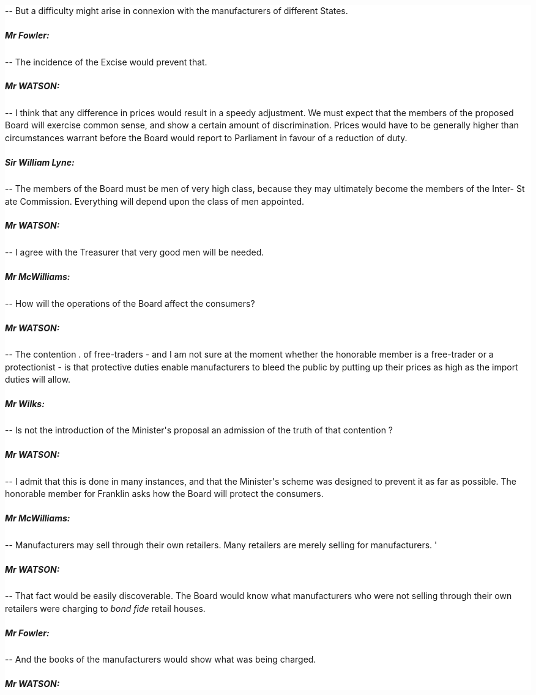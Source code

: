 -- But a difficulty might arise in connexion with the manufacturers of different States. 

##### Mr Fowler:

-- The incidence of the Excise would prevent that. 

##### Mr WATSON:

-- I think that any difference in prices would result in a speedy adjustment. We must expect that the members of the proposed Board will exercise common sense, and show a certain amount of discrimination. Prices would have to be generally higher than circumstances warrant before the Board would report to Parliament in favour of a reduction of duty. 

##### Sir William Lyne:

-- The members of the Board must be men of very high class, because they may ultimately become the members of the Inter- St ate Commission. Everything will depend upon the class of men appointed. 

##### Mr WATSON:

-- I agree with the Treasurer that very good men will be needed. 

##### Mr McWilliams:

-- How will the operations of the Board affect the consumers? 

##### Mr WATSON:

-- The contention . of free-traders - and I am not sure at the moment whether the honorable member is a free-trader or a protectionist - is that protective duties enable manufacturers to bleed the public by putting up their prices as high as the import duties will allow. 

##### Mr Wilks:

-- Is not the introduction of the Minister's proposal an admission of the truth of that contention ? 

##### Mr WATSON:

-- I admit that this is done in many instances, and that the Minister's scheme was designed to prevent it as far as possible. The honorable member for Franklin asks how the Board will protect the consumers. 

##### Mr McWilliams:

-- Manufacturers may sell through their own retailers. Many retailers are merely selling for manufacturers. ' 

##### Mr WATSON:

-- That fact would be easily discoverable. The Board would know what manufacturers who were not selling through their own retailers were charging to  *bond fide*  retail houses. 

##### Mr Fowler:

-- And the books of the manufacturers would show what was being charged. 

##### Mr WATSON:
